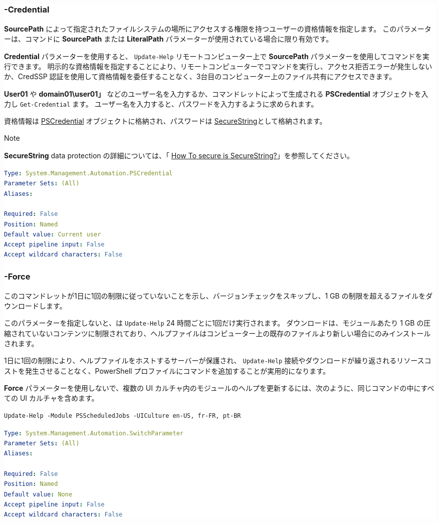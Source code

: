 ### -Credential

**SourcePath** によって指定されたファイルシステムの場所にアクセスする権限を持つユーザーの資格情報を指定します。 このパラメーターは、コマンドに **SourcePath** または **LiteralPath** パラメーターが使用されている場合に限り有効です。

**Credential** パラメーターを使用すると、 `Update-Help` リモートコンピューター上で **SourcePath** パラメーターを使用してコマンドを実行できます。 明示的な資格情報を指定することにより、リモートコンピューターでコマンドを実行し、アクセス拒否エラーが発生しないか、CredSSP 認証を使用して資格情報を委任することなく、3台目のコンピューター上のファイル共有にアクセスできます。

**User01** や **domain01\user01」** などのユーザー名を入力するか、コマンドレットによって生成される **PSCredential** オブジェクトを入力し `Get-Credential` ます。 ユーザー名を入力すると、パスワードを入力するように求められます。

資格情報は [PSCredential](/dotnet/api/system.management.automation.pscredential) オブジェクトに格納され、パスワードは [SecureString](/dotnet/api/system.security.securestring)として格納されます。

> [!NOTE]
> **SecureString** data protection の詳細については、「 [How To secure is SecureString?](/dotnet/api/system.security.securestring#how-secure-is-securestring)」を参照してください。

```yaml
Type: System.Management.Automation.PSCredential
Parameter Sets: (All)
Aliases:

Required: False
Position: Named
Default value: Current user
Accept pipeline input: False
Accept wildcard characters: False
```

### -Force

このコマンドレットが1日に1回の制限に従っていないことを示し、バージョンチェックをスキップし、1 GB の制限を超えるファイルをダウンロードします。

このパラメーターを指定しないと、は `Update-Help` 24 時間ごとに1回だけ実行されます。 ダウンロードは、モジュールあたり 1 GB の圧縮されていないコンテンツに制限されており、ヘルプファイルはコンピューター上の既存のファイルより新しい場合にのみインストールされます。

1日に1回の制限により、ヘルプファイルをホストするサーバーが保護され、 `Update-Help` 接続やダウンロードが繰り返されるリソースコストを発生させることなく、PowerShell プロファイルにコマンドを追加することが実用的になります。

**Force** パラメーターを使用しないで、複数の UI カルチャ内のモジュールのヘルプを更新するには、次のように、同じコマンドの中にすべての UI カルチャを含めます。

`Update-Help -Module PSScheduledJobs -UICulture en-US, fr-FR, pt-BR`

```yaml
Type: System.Management.Automation.SwitchParameter
Parameter Sets: (All)
Aliases:

Required: False
Position: Named
Default value: None
Accept pipeline input: False
Accept wildcard characters: False
```
